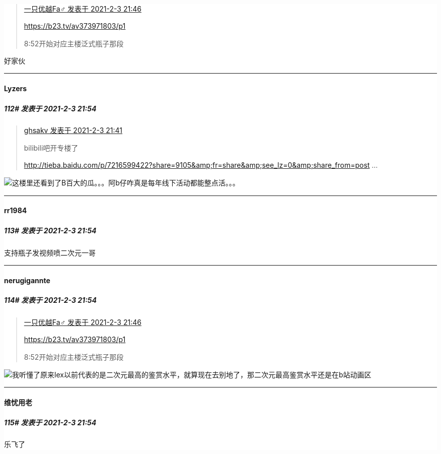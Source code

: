 
<blockquote><a href="httphttps://bbs.saraba1st.com/2b/forum.php?mod=redirect&amp;goto=findpost&amp;pid=50231052&amp;ptid=1986146" target="_blank">一只优越Fa♂ 发表于 2021-2-3 21:46</a>

https://b23.tv/av373971803/p1


8:52开始对应主楼泛式瓶子那段</blockquote>
好家伙


-----

####  Lyzers  
##### 112#       发表于 2021-2-3 21:54


<blockquote><a href="httphttps://bbs.saraba1st.com/2b/forum.php?mod=redirect&amp;goto=findpost&amp;pid=50230996&amp;ptid=1986146" target="_blank">ghsakv 发表于 2021-2-3 21:41</a>

bilibili吧开专楼了


http://tieba.baidu.com/p/7216599422?share=9105&amp;fr=share&amp;see_lz=0&amp;share_from=post ...</blockquote>
<img src="https://static.saraba1st.com/image/smiley/face2017/068.png" referrerpolicy="no-referrer">这楼里还看到了B百大的瓜。。。阿b仔咋真是每年线下活动都能整点活。。。


-----

####  rr1984  
##### 113#       发表于 2021-2-3 21:54


支持瓶子发视频喷二次元一哥


-----

####  nerugigannte  
##### 114#       发表于 2021-2-3 21:54


<blockquote><a href="httphttps://bbs.saraba1st.com/2b/forum.php?mod=redirect&amp;goto=findpost&amp;pid=50231052&amp;ptid=1986146" target="_blank">一只优越Fa♂ 发表于 2021-2-3 21:46</a>

https://b23.tv/av373971803/p1


8:52开始对应主楼泛式瓶子那段</blockquote>
<img src="https://static.saraba1st.com/image/smiley/face2017/067.png" referrerpolicy="no-referrer">我听懂了原来lex以前代表的是二次元最高的鉴赏水平，就算现在去别地了，那二次元最高鉴赏水平还是在b站动画区


-----

####  维忧用老  
##### 115#       发表于 2021-2-3 21:54


乐飞了

